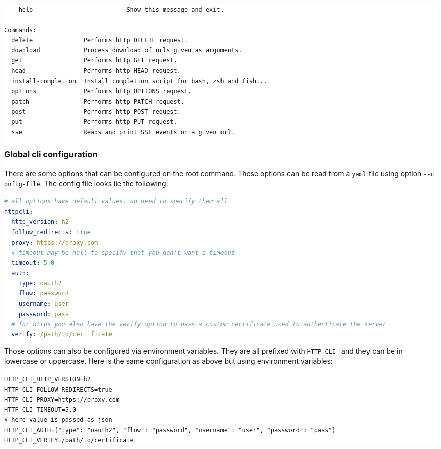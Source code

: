 ```shell
  --help                          Show this message and exit.

Commands:
  delete              Performs http DELETE request.
  download            Process download of urls given as arguments.
  get                 Performs http GET request.
  head                Performs http HEAD request.
  install-completion  Install completion script for bash, zsh and fish...
  options             Performs http OPTIONS request.
  patch               Performs http PATCH request.
  post                Performs http POST request.
  put                 Performs http PUT request.
  sse                 Reads and print SSE events on a given url.
```

### Global cli configuration

There are some options that can be configured on the root command. These options can be read from a `yaml` file using
option `--config-file`. The config file looks lie the following:

```yaml
# all options have default values, no need to specify them all
httpcli:
  http_version: h2
  follow_redirects: true
  proxy: https://proxy.com
  # timeout may be null to specify that you don't want a timeout
  timeout: 5.0
  auth:
    type: oauth2
    flow: password
    username: user
    password: pass
  # for https you also have the verify option to pass a custom certificate used to authenticate the server
  verify: /path/to/certificate
```

Those options can also be configured via environment variables. They are all prefixed with `HTTP_CLI_` and they can be
in lowercase or uppercase. Here is the same configuration as above but using environment variables:

```shell
HTTP_CLI_HTTP_VERSION=h2
HTTP_CLI_FOLLOW_REDIRECTS=true
HTTP_CLI_PROXY=https://proxy.com
HTTP_CLI_TIMEOUT=5.0
# here value is passed as json
HTTP_CLI_AUTH={"type": "oauth2", "flow": "password", "username": "user", "password": "pass"}
HTTP_CLI_VERIFY=/path/to/certificate
```
